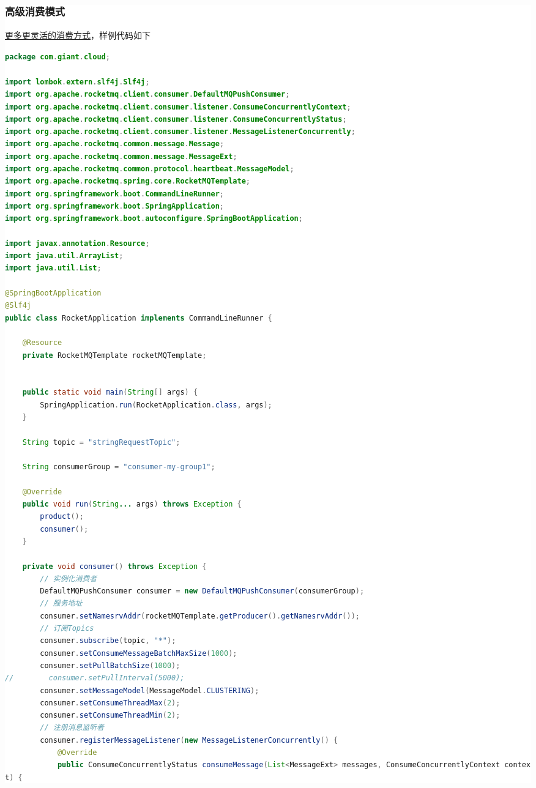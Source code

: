 ### 高级消费模式
[更多更灵活的消费方式](https://github.com/apache/rocketmq/blob/master/docs/cn/RocketMQ_Example.md#13-%E6%B6%88%E8%B4%B9%E6%B6%88%E6%81%AF)，样例代码如下
```java
package com.giant.cloud;

import lombok.extern.slf4j.Slf4j;
import org.apache.rocketmq.client.consumer.DefaultMQPushConsumer;
import org.apache.rocketmq.client.consumer.listener.ConsumeConcurrentlyContext;
import org.apache.rocketmq.client.consumer.listener.ConsumeConcurrentlyStatus;
import org.apache.rocketmq.client.consumer.listener.MessageListenerConcurrently;
import org.apache.rocketmq.common.message.Message;
import org.apache.rocketmq.common.message.MessageExt;
import org.apache.rocketmq.common.protocol.heartbeat.MessageModel;
import org.apache.rocketmq.spring.core.RocketMQTemplate;
import org.springframework.boot.CommandLineRunner;
import org.springframework.boot.SpringApplication;
import org.springframework.boot.autoconfigure.SpringBootApplication;

import javax.annotation.Resource;
import java.util.ArrayList;
import java.util.List;

@SpringBootApplication
@Slf4j
public class RocketApplication implements CommandLineRunner {

    @Resource
    private RocketMQTemplate rocketMQTemplate;


    public static void main(String[] args) {
        SpringApplication.run(RocketApplication.class, args);
    }

    String topic = "stringRequestTopic";

    String consumerGroup = "consumer-my-group1";

    @Override
    public void run(String... args) throws Exception {
        product();
        consumer();
    }

    private void consumer() throws Exception {
        // 实例化消费者
        DefaultMQPushConsumer consumer = new DefaultMQPushConsumer(consumerGroup);
        // 服务地址
        consumer.setNamesrvAddr(rocketMQTemplate.getProducer().getNamesrvAddr());
        // 订阅Topics
        consumer.subscribe(topic, "*");
        consumer.setConsumeMessageBatchMaxSize(1000);
        consumer.setPullBatchSize(1000);
//        consumer.setPullInterval(5000);
        consumer.setMessageModel(MessageModel.CLUSTERING);
        consumer.setConsumeThreadMax(2);
        consumer.setConsumeThreadMin(2);
        // 注册消息监听者
        consumer.registerMessageListener(new MessageListenerConcurrently() {
            @Override
            public ConsumeConcurrentlyStatus consumeMessage(List<MessageExt> messages, ConsumeConcurrentlyContext context) {
```